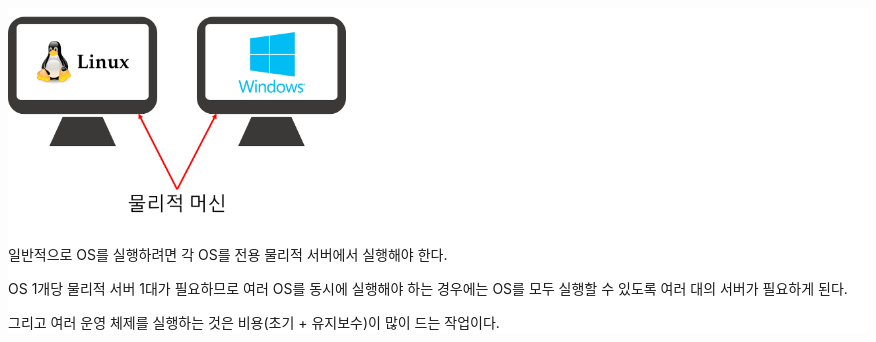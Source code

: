 <img src="링크_계층과_근거리_네트워크.assets/Untitled%2026.png" alt="Untitled" style="zoom:33%;" />

일반적으로 OS를 실행하려면 각 OS를 전용 물리적 서버에서 실행해야 한다.

OS 1개당 물리적 서버 1대가 필요하므로 여러 OS를 동시에 실행해야 하는 경우에는 OS를 모두 실행할 수 있도록 여러 대의 서버가 필요하게 된다.

그리고 여러 운영 체제를 실행하는 것은 비용(초기 + 유지보수)이 많이 드는 작업이다.
